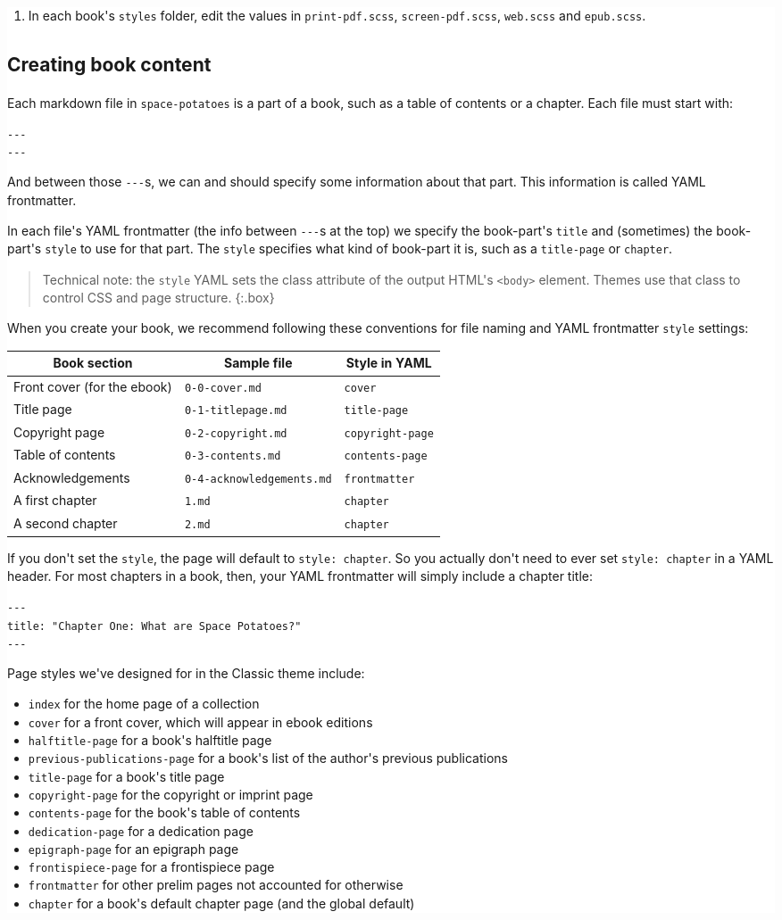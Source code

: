1. In each book's `styles` folder, edit the values in `print-pdf.scss`, `screen-pdf.scss`, `web.scss` and `epub.scss`.

## Creating book content

Each markdown file in `space-potatoes` is a part of a book, such as a table of contents or a chapter. Each file must start with:

~~~
---
---
~~~

And between those `---`s, we can and should specify some information about that part. This information is called YAML frontmatter.

In each file's YAML frontmatter (the info between `---`s at the top) we specify the book-part's `title` and (sometimes) the book-part's `style` to use for that part. The `style` specifies what kind of book-part it is, such as a `title-page` or `chapter`.

> Technical note: the `style` YAML sets the class attribute of the output HTML's `<body>` element. Themes use that class to control CSS and page structure.
{:.box}

When you create your book, we recommend following these conventions for file naming and YAML frontmatter `style` settings:

| Book section                | Sample file               | Style in YAML    |
|-----------------------------|---------------------------|------------------|
| Front cover (for the ebook) | `0-0-cover.md`            | `cover`          |
| Title page                  | `0-1-titlepage.md`        | `title-page`     |
| Copyright page              | `0-2-copyright.md`        | `copyright-page` |
| Table of contents           | `0-3-contents.md`         | `contents-page`  |
| Acknowledgements            | `0-4-acknowledgements.md` | `frontmatter`    |
| A first chapter             | `1.md`                    | `chapter`        |
| A second chapter            | `2.md`                    | `chapter`        |

If you don't set the `style`, the page will default to `style: chapter`. So you actually don't need to ever set `style: chapter` in a YAML header. For most chapters in a book, then, your YAML frontmatter will simply include a chapter title:

~~~
---
title: "Chapter One: What are Space Potatoes?"
---
~~~

Page styles we've designed for in the Classic theme include:

*	`index` for the home page of a collection
*	`cover` for a front cover, which will appear in ebook editions
*	`halftitle-page` for a book's halftitle page
*	`previous-publications-page` for a book's list of the author's previous publications
*	`title-page` for a book's title page
*	`copyright-page` for the copyright or imprint page
*	`contents-page` for the book's table of contents
*	`dedication-page` for a dedication page
*	`epigraph-page` for an epigraph page
*	`frontispiece-page` for a frontispiece page
*	`frontmatter` for other prelim pages not accounted for otherwise
*	`chapter` for a book's default chapter page (and the global default)
